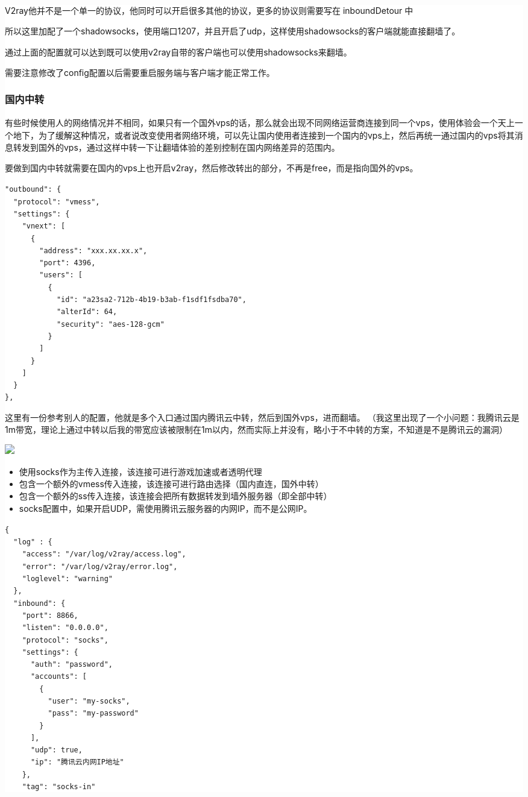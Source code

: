 V2ray他并不是一个单一的协议，他同时可以开启很多其他的协议，更多的协议则需要写在 inboundDetour 中

所以这里加配了一个shadowsocks，使用端口1207，并且开启了udp，这样使用shadowsocks的客户端就能直接翻墙了。

通过上面的配置就可以达到既可以使用v2ray自带的客户端也可以使用shadowsocks来翻墙。

需要注意修改了config配置以后需要重启服务端与客户端才能正常工作。



### 国内中转

有些时候使用人的网络情况并不相同，如果只有一个国外vps的话，那么就会出现不同网络运营商连接到同一个vps，使用体验会一个天上一个地下，为了缓解这种情况，或者说改变使用者网络环境，可以先让国内使用者连接到一个国内的vps上，然后再统一通过国内的vps将其消息转发到国外的vps，通过这样中转一下让翻墙体验的差别控制在国内网络差异的范围内。

要做到国内中转就需要在国内的vps上也开启v2ray，然后修改转出的部分，不再是free，而是指向国外的vps。

    "outbound": {
      "protocol": "vmess",
      "settings": {
        "vnext": [
          {
            "address": "xxx.xx.xx.x",
            "port": 4396,
            "users": [
              {
                "id": "a23sa2-712b-4b19-b3ab-f1sdf1fsdba70",
                "alterId": 64,
                "security": "aes-128-gcm"
              }
            ]
          }
        ]
      }
    },

这里有一份参考别人的配置，他就是多个入口通过国内腾讯云中转，然后到国外vps，进而翻墙。
（我这里出现了一个小问题：我腾讯云是1m带宽，理论上通过中转以后我的带宽应该被限制在1m以内，然而实际上并没有，略小于不中转的方案，不知道是不是腾讯云的漏洞）

![](https://img.elmagnifico.tech/static/upload/elmagnifico/5bffc3bc2efca.png)
- 使用socks作为主传入连接，该连接可进行游戏加速或者透明代理
- 包含一个额外的vmess传入连接，该连接可进行路由选择（国内直连，国外中转）
- 包含一个额外的ss传入连接，该连接会把所有数据转发到墙外服务器（即全部中转）
- socks配置中，如果开启UDP，需使用腾讯云服务器的内网IP，而不是公网IP。

```
{
  "log" : {
    "access": "/var/log/v2ray/access.log",
    "error": "/var/log/v2ray/error.log",
    "loglevel": "warning"
  },
  "inbound": {
    "port": 8866,
    "listen": "0.0.0.0",
    "protocol": "socks",
    "settings": {
      "auth": "password",
      "accounts": [
        {
          "user": "my-socks",
          "pass": "my-password"
        }
      ],
      "udp": true,
      "ip": "腾讯云内网IP地址"
    },
    "tag": "socks-in"
```